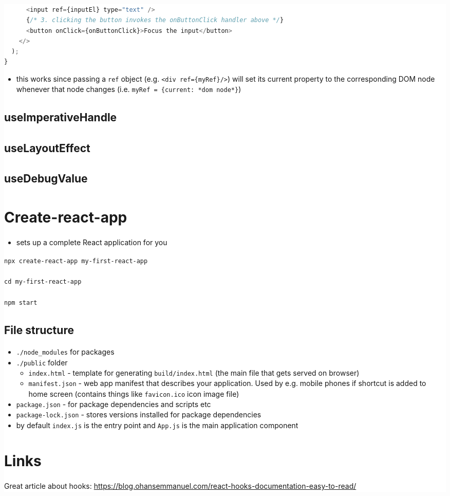 ```js
      <input ref={inputEl} type="text" />
      {/* 3. clicking the button invokes the onButtonClick handler above */}
      <button onClick={onButtonClick}>Focus the input</button>
    </>
  );
} 
```
- this works since passing a `ref` object (e.g. `<div ref={myRef}/>`) will set its current property to the corresponding DOM node whenever that node changes (i.e. `myRef = {current: *dom node*}`)

## useImperativeHandle

## useLayoutEffect

## useDebugValue

# Create-react-app

- sets up a complete React application for you
```
npx create-react-app my-first-react-app

cd my-first-react-app

npm start
```

## File structure

- `./node_modules` for packages
- `./public` folder 
    - `index.html` - template for generating `build/index.html` (the main file that gets served on browser)
    - `manifest.json` - web app manifest that describes your application. Used by e.g. mobile phones if shortcut is added to home screen (contains things like `favicon.ico` icon image file)
- `package.json` - for package dependencies and scripts etc
- `package-lock.json` - stores versions installed for package dependencies
- by default `index.js` is the entry point and `App.js` is the main application component

# Links

Great article about hooks: https://blog.ohansemmanuel.com/react-hooks-documentation-easy-to-read/